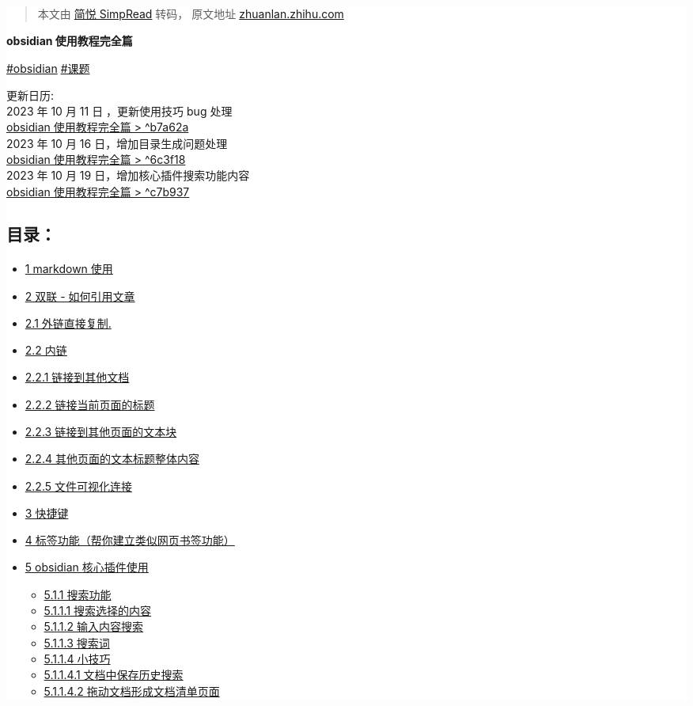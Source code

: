 > 本文由 [简悦 SimpRead](http://ksria.com/simpread/) 转码， 原文地址 [zhuanlan.zhihu.com](https://zhuanlan.zhihu.com/p/659603345)

**obsidian 使用教程完全篇**

[#obsidian](file:///D:/%5Conedrive%5Csoftobsidian%5Cremotely-save%5C%E5%8D%95%E4%BD%8D%E7%94%B5%E8%84%91%E5%92%8Cipad%5C%E6%A8%A1%E6%9D%BF%5Cindex.html#obsidian) [#课题](file:///D:/%5Conedrive%5Csoftobsidian%5Cremotely-save%5C%E5%8D%95%E4%BD%8D%E7%94%B5%E8%84%91%E5%92%8Cipad%5C%E6%A8%A1%E6%9D%BF%5Cindex.html#%E8%AF%BE%E9%A2%98)

更新日历:  
2023 年 10 月 11 日 ，更新使用技巧 bug 处理  
[obsidian 使用教程完全篇 > ^b7a62a](file:///D:/%5Conedrive%5Csoftobsidian%5Cremotely-save%5C%E5%8D%95%E4%BD%8D%E7%94%B5%E8%84%91%E5%92%8Cipad%5C%E6%A8%A1%E6%9D%BF%5Cobsidian%E4%BD%BF%E7%94%A8%E6%95%99%E7%A8%8B%E5%AE%8C%E5%85%A8%E7%AF%87.html#%5Eb7a62a)  
2023 年 10 月 16 日，增加目录生成问题处理  
[obsidian 使用教程完全篇 > ^6c3f18](file:///D:/%5Conedrive%5Csoftobsidian%5Cremotely-save%5C%E5%8D%95%E4%BD%8D%E7%94%B5%E8%84%91%E5%92%8Cipad%5C%E6%A8%A1%E6%9D%BF%5Cobsidian%E4%BD%BF%E7%94%A8%E6%95%99%E7%A8%8B%E5%AE%8C%E5%85%A8%E7%AF%87.html#%5E6c3f18)  
2023 年 10 月 19 日，增加核心插件搜索功能内容  
[obsidian 使用教程完全篇 > ^c7b937](file:///D:/%5Conedrive%5Csoftobsidian%5Cremotely-save%5C%E5%8D%95%E4%BD%8D%E7%94%B5%E8%84%91%E5%92%8Cipad%5C%E6%A8%A1%E6%9D%BF%5Cobsidian%E4%BD%BF%E7%94%A8%E6%95%99%E7%A8%8B%E5%AE%8C%E5%85%A8%E7%AF%87.html#%5Ec7b937)

目录：
---

*   [1 markdown 使用](https://zhuanlan.zhihu.com/p/659603345/edit#1%20markdown%20%E4%BD%BF%E7%94%A8)
*   [2 双联 - 如何引用文章](https://zhuanlan.zhihu.com/p/659603345/edit#2%20%E5%8F%8C%E8%81%94-%E5%A6%82%E4%BD%95%E5%BC%95%E7%94%A8%E6%96%87%E7%AB%A0)

*   [2.1 外链直接复制.](https://zhuanlan.zhihu.com/p/659603345/edit#2.1%20%E5%A4%96%E9%93%BE%E7%9B%B4%E6%8E%A5%E5%A4%8D%E5%88%B6.)
*   [2.2 内链](https://zhuanlan.zhihu.com/p/659603345/edit#2.2%20%E5%86%85%E9%93%BE)

*   [2.2.1 链接到其他文档](https://zhuanlan.zhihu.com/p/659603345/edit#2.2.1%20%E9%93%BE%E6%8E%A5%E5%88%B0%E5%85%B6%E4%BB%96%E6%96%87%E6%A1%A3)
*   [2.2.2 链接当前页面的标题](https://zhuanlan.zhihu.com/p/659603345/edit#2.2.2%20%E9%93%BE%E6%8E%A5%E5%BD%93%E5%89%8D%E9%A1%B5%E9%9D%A2%E7%9A%84%E6%A0%87%E9%A2%98)
*   [2.2.3 链接到其他页面的文本块](https://zhuanlan.zhihu.com/p/659603345/edit#2.2.3%20%E9%93%BE%E6%8E%A5%E5%88%B0%E5%85%B6%E4%BB%96%E9%A1%B5%E9%9D%A2%E7%9A%84%E6%96%87%E6%9C%AC%E5%9D%97)
*   [2.2.4 其他页面的文本标题整体内容](https://zhuanlan.zhihu.com/p/659603345/edit#2.2.4%20%E5%85%B6%E4%BB%96%E9%A1%B5%E9%9D%A2%E7%9A%84%E6%96%87%E6%9C%AC%E6%A0%87%E9%A2%98%E6%95%B4%E4%BD%93%E5%86%85%E5%AE%B9)
*   [2.2.5 文件可视化连接](https://zhuanlan.zhihu.com/p/659603345/edit#2.2.5%20%E6%96%87%E4%BB%B6%E5%8F%AF%E8%A7%86%E5%8C%96%E8%BF%9E%E6%8E%A5)

*   [3 快捷键](https://zhuanlan.zhihu.com/p/659603345/edit#3%20%E5%BF%AB%E6%8D%B7%E9%94%AE)
*   [4 标签功能（帮你建立类似网页书签功能）](https://zhuanlan.zhihu.com/p/659603345/edit#4%20%E6%A0%87%E7%AD%BE%E5%8A%9F%E8%83%BD%EF%BC%88%E5%B8%AE%E4%BD%A0%E5%BB%BA%E7%AB%8B%E7%B1%BB%E4%BC%BC%E7%BD%91%E9%A1%B5%E4%B9%A6%E7%AD%BE%E5%8A%9F%E8%83%BD%EF%BC%89)
*   [5 obsidian 核心插件使用](https://zhuanlan.zhihu.com/p/659603345/edit#5%20obsidian%20%E6%A0%B8%E5%BF%83%E6%8F%92%E4%BB%B6%E4%BD%BF%E7%94%A8)  
    - [5.1.1 搜索功能](https://zhuanlan.zhihu.com/p/659603345/edit#5.1.1%20%E6%90%9C%E7%B4%A2%E5%8A%9F%E8%83%BD)  
    - [5.1.1.1 搜索选择的内容](https://zhuanlan.zhihu.com/p/659603345/edit#5.1.1.1%20%E6%90%9C%E7%B4%A2%E9%80%89%E6%8B%A9%E7%9A%84%E5%86%85%E5%AE%B9)  
    - [5.1.1.2 输入内容搜索](https://zhuanlan.zhihu.com/p/659603345/edit#5.1.1.2%20%E8%BE%93%E5%85%A5%E5%86%85%E5%AE%B9%E6%90%9C%E7%B4%A2)  
    - [5.1.1.3 搜索词](https://zhuanlan.zhihu.com/p/659603345/edit#5.1.1.3%20%E6%90%9C%E7%B4%A2%E8%AF%8D)  
    - [5.1.1.4 小技巧](https://zhuanlan.zhihu.com/p/659603345/edit#5.1.1.4%20%E5%B0%8F%E6%8A%80%E5%B7%A7)  
    - [5.1.1.4.1 文档中保存历史搜索](https://zhuanlan.zhihu.com/p/659603345/edit#5.1.1.4.1%20%E6%96%87%E6%A1%A3%E4%B8%AD%E4%BF%9D%E5%AD%98%E5%8E%86%E5%8F%B2%E6%90%9C%E7%B4%A2)  
    - [5.1.1.4.2 拖动文档形成文档清单页面](https://zhuanlan.zhihu.com/p/659603345/edit#5.1.1.4.2%20%E6%8B%96%E5%8A%A8%E6%96%87%E6%A1%A3%E5%BD%A2%E6%88%90%E6%96%87%E6%A1%A3%E6%B8%85%E5%8D%95%E9%A1%B5%E9%9D%A2)
